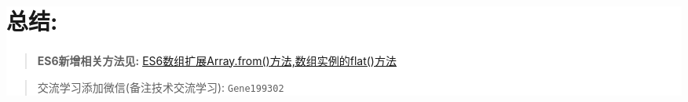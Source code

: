 >
> 

# 总结:

> **ES6新增相关方法见:**   [ES6数组扩展Array.from()方法,数组实例的flat()方法](https://blog.csdn.net/yangyang_A/article/details/106100489)  

> 交流学习添加微信(备注技术交流学习): `Gene199302` 